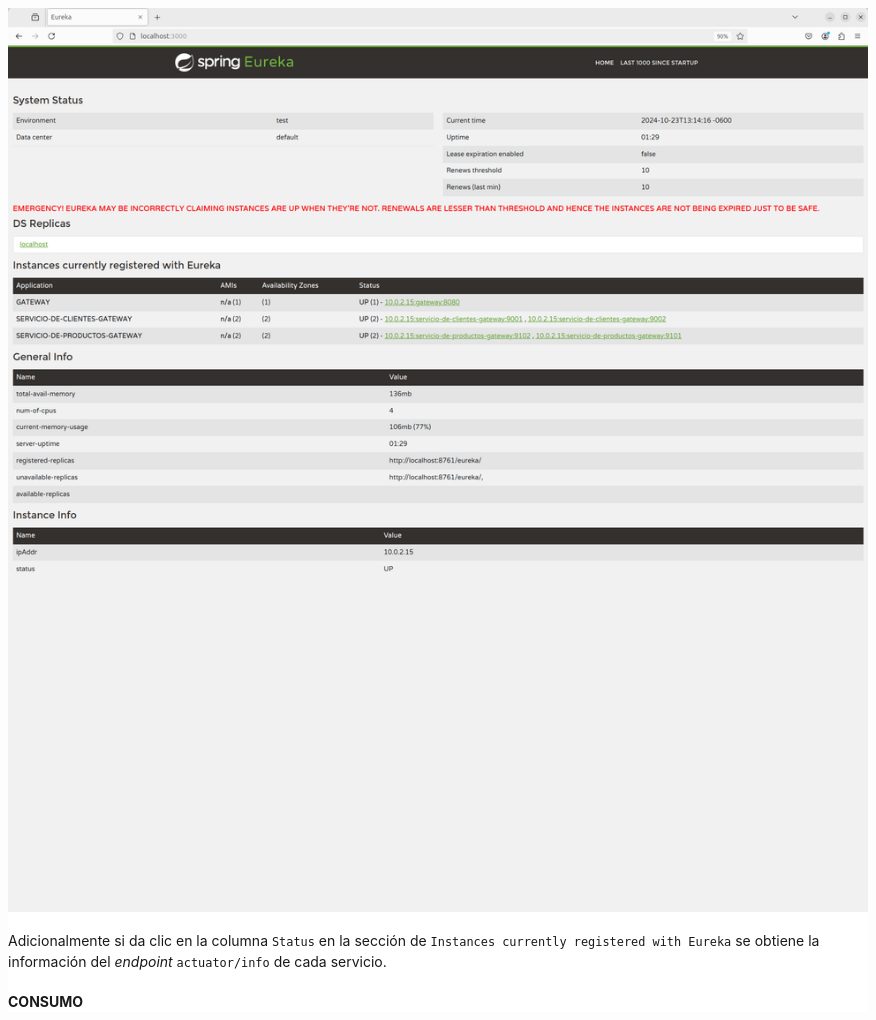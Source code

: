 ![EUREKA SERVER - DASHBOARD - Gateway, Clientes y Productos](mm/GATEWAY_EurekaServer_Dashboard.png "EUREKA SERVER - DASHBOARD - Gateway, Clientes y Productos")

Adicionalmente si da clic en la columna `Status` en la sección de `Instances currently registered with Eureka` se obtiene la información del _endpoint_ `actuator/info` de cada servicio.

#### CONSUMO
